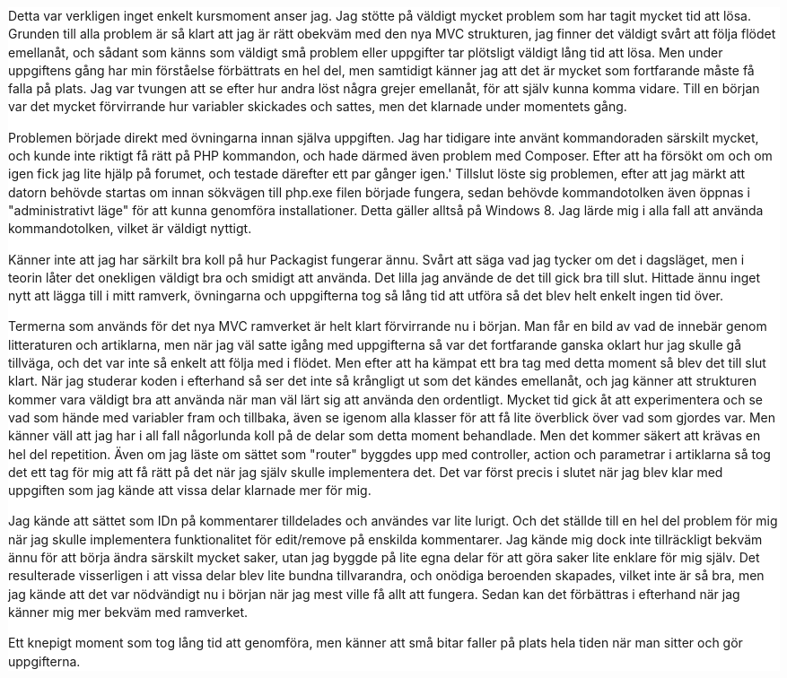 Detta var verkligen inget enkelt kursmoment anser jag. Jag stötte på väldigt mycket problem som har tagit mycket tid att lösa. Grunden till alla problem är så klart att jag är rätt obekväm med den nya MVC strukturen,
jag finner det väldigt svårt att följa flödet emellanåt, och sådant som känns som väldigt små problem eller uppgifter tar plötsligt väldigt lång tid att lösa. Men under uppgiftens gång har min förståelse förbättrats en hel del, men samtidigt känner jag att det är mycket som fortfarande måste få falla på plats.
Jag var tvungen att se efter hur andra löst några grejer emellanåt, för att själv kunna komma vidare. Till en början var det mycket förvirrande hur variabler skickades och sattes, men det klarnade under momentets gång.

Problemen började direkt med övningarna innan själva uppgiften. Jag har tidigare inte använt kommandoraden särskilt mycket, och kunde inte riktigt få rätt på PHP kommandon, och hade därmed även problem med Composer. Efter att ha försökt om och om igen fick jag lite hjälp på forumet, och testade därefter ett par gånger igen.'
Tillslut löste sig problemen, efter att jag märkt att datorn behövde startas om innan sökvägen till php.exe filen började fungera, sedan behövde kommandotolken även öppnas i "administrativt läge" för att kunna genomföra installationer. Detta gäller alltså på Windows 8.
Jag lärde mig i alla fall att använda kommandotolken, vilket är väldigt nyttigt.

Känner inte att jag har särkilt bra koll på hur Packagist fungerar ännu. Svårt att säga vad jag tycker om det i dagsläget, men i teorin låter det onekligen väldigt bra och smidigt att använda. Det lilla jag använde de det till gick bra till slut.
Hittade ännu inget nytt att lägga till i mitt ramverk, övningarna och uppgifterna tog så lång tid att utföra så det blev helt enkelt ingen tid över.

Termerna som används för det nya MVC ramverket är helt klart förvirrande nu i början. Man får en bild av vad de innebär genom litteraturen och artiklarna, men när jag väl satte igång med uppgifterna så var det fortfarande ganska oklart hur jag skulle gå tillväga, och det var inte så enkelt att följa med i flödet.
Men efter att ha kämpat ett bra tag med detta moment så blev det till slut klart. När jag studerar koden i efterhand så ser det inte så krångligt ut som det kändes emellanåt, och jag känner att strukturen kommer vara väldigt bra att använda när man väl lärt sig att använda den ordentligt.
Mycket tid gick åt att experimentera och se vad som hände med variabler fram och tillbaka, även se igenom alla klasser för att få lite överblick över vad som gjordes var. Men känner väll att jag har i all fall någorlunda koll på de delar som detta moment behandlade. Men det kommer säkert att krävas en hel del repetition.
Även om jag läste om sättet som "router" byggdes upp med controller, action och parametrar i artiklarna så tog det ett tag för mig att få rätt på det när jag själv skulle implementera det. Det var först precis i slutet när jag blev klar med uppgiften som jag kände att vissa delar klarnade mer för mig.

Jag kände att sättet som IDn på kommentarer tilldelades och användes var lite lurigt. Och det ställde till en hel del problem för mig när jag skulle implementera funktionalitet för edit/remove på enskilda kommentarer. Jag kände mig dock inte tillräckligt bekväm ännu för att börja ändra särskilt mycket saker, 
utan jag byggde på lite egna delar för att göra saker lite enklare för mig själv. Det resulterade visserligen i att vissa delar blev lite bundna tillvarandra, och onödiga beroenden skapades, vilket inte är så bra, men jag kände att det var nödvändigt nu i början när jag mest ville få allt att fungera. 
Sedan kan det förbättras i efterhand när jag känner mig mer bekväm med ramverket.

Ett knepigt moment som tog lång tid att genomföra, men känner att små bitar faller på plats hela tiden när man sitter och gör uppgifterna.
